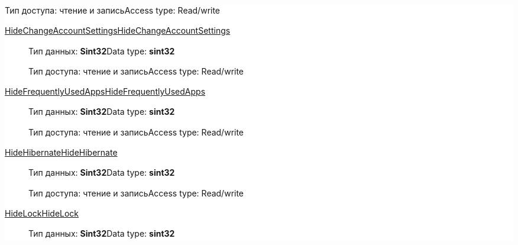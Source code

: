 <span data-ttu-id="76b8d-151">Тип доступа: чтение и запись</span><span class="sxs-lookup"><span data-stu-id="76b8d-151">Access type: Read/write</span></span>
</dt> </dl>

</dd> <dt>

[<span data-ttu-id="76b8d-152">HideChangeAccountSettings</span><span class="sxs-lookup"><span data-stu-id="76b8d-152">HideChangeAccountSettings</span></span>](/windows/client-management/mdm/policy-csp-start#start-hidechangeaccountsettings)
</dt> <dd> <dl> <dt>

<span data-ttu-id="76b8d-153">Тип данных: **Sint32**</span><span class="sxs-lookup"><span data-stu-id="76b8d-153">Data type: **sint32**</span></span>
</dt> <dt>

<span data-ttu-id="76b8d-154">Тип доступа: чтение и запись</span><span class="sxs-lookup"><span data-stu-id="76b8d-154">Access type: Read/write</span></span>
</dt> </dl>

</dd> <dt>

[<span data-ttu-id="76b8d-155">HideFrequentlyUsedApps</span><span class="sxs-lookup"><span data-stu-id="76b8d-155">HideFrequentlyUsedApps</span></span>](/windows/client-management/mdm/policy-csp-start#start-hidefrequentlyusedapps)
</dt> <dd> <dl> <dt>

<span data-ttu-id="76b8d-156">Тип данных: **Sint32**</span><span class="sxs-lookup"><span data-stu-id="76b8d-156">Data type: **sint32**</span></span>
</dt> <dt>

<span data-ttu-id="76b8d-157">Тип доступа: чтение и запись</span><span class="sxs-lookup"><span data-stu-id="76b8d-157">Access type: Read/write</span></span>
</dt> </dl>

</dd> <dt>

[<span data-ttu-id="76b8d-158">HideHibernate</span><span class="sxs-lookup"><span data-stu-id="76b8d-158">HideHibernate</span></span>](/windows/client-management/mdm/policy-csp-start#start-hidehibernate)
</dt> <dd> <dl> <dt>

<span data-ttu-id="76b8d-159">Тип данных: **Sint32**</span><span class="sxs-lookup"><span data-stu-id="76b8d-159">Data type: **sint32**</span></span>
</dt> <dt>

<span data-ttu-id="76b8d-160">Тип доступа: чтение и запись</span><span class="sxs-lookup"><span data-stu-id="76b8d-160">Access type: Read/write</span></span>
</dt> </dl>

</dd> <dt>

[<span data-ttu-id="76b8d-161">HideLock</span><span class="sxs-lookup"><span data-stu-id="76b8d-161">HideLock</span></span>](/windows/client-management/mdm/policy-csp-start#start-hidelock)
</dt> <dd> <dl> <dt>

<span data-ttu-id="76b8d-162">Тип данных: **Sint32**</span><span class="sxs-lookup"><span data-stu-id="76b8d-162">Data type: **sint32**</span></span>
</dt> <dt>
